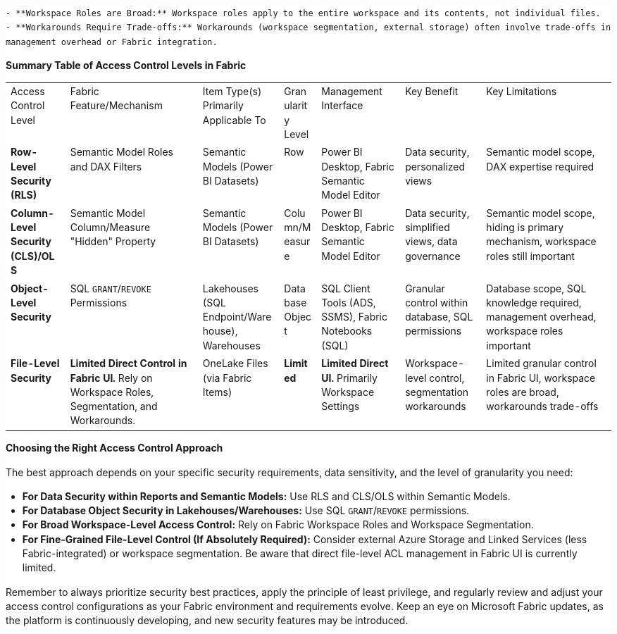     - **Workspace Roles are Broad:** Workspace roles apply to the entire workspace and its contents, not individual files.
    - **Workarounds Require Trade-offs:** Workarounds (workspace segmentation, external storage) often involve trade-offs in management overhead or Fabric integration.

**Summary Table of Access Control Levels in Fabric**

|   |   |   |   |   |   |   |
|---|---|---|---|---|---|---|
|Access Control Level|Fabric Feature/Mechanism|Item Type(s) Primarily Applicable To|Granularity Level|Management Interface|Key Benefit|Key Limitations|
|**Row-Level Security (RLS)**|Semantic Model Roles and DAX Filters|Semantic Models (Power BI Datasets)|Row|Power BI Desktop, Fabric Semantic Model Editor|Data security, personalized views|Semantic model scope, DAX expertise required|
|**Column-Level Security (CLS)/OLS**|Semantic Model Column/Measure "Hidden" Property|Semantic Models (Power BI Datasets)|Column/Measure|Power BI Desktop, Fabric Semantic Model Editor|Data security, simplified views, data governance|Semantic model scope, hiding is primary mechanism, workspace roles still important|
|**Object-Level Security**|SQL `GRANT`/`REVOKE` Permissions|Lakehouses (SQL Endpoint/Warehouse), Warehouses|Database Object|SQL Client Tools (ADS, SSMS), Fabric Notebooks (SQL)|Granular control within database, SQL permissions|Database scope, SQL knowledge required, management overhead, workspace roles important|
|**File-Level Security**|**Limited Direct Control in Fabric UI.** Rely on Workspace Roles, Segmentation, and Workarounds.|OneLake Files (via Fabric Items)|**Limited**|**Limited Direct UI.** Primarily Workspace Settings|Workspace-level control, segmentation workarounds|Limited granular control in Fabric UI, workspace roles are broad, workarounds trade-offs|

**Choosing the Right Access Control Approach**

The best approach depends on your specific security requirements, data sensitivity, and the level of granularity you need:

- **For Data Security within Reports and Semantic Models:** Use RLS and CLS/OLS within Semantic Models.
- **For Database Object Security in Lakehouses/Warehouses:** Use SQL `GRANT`/`REVOKE` permissions.
- **For Broad Workspace-Level Access Control:** Rely on Fabric Workspace Roles and Workspace Segmentation.
- **For Fine-Grained File-Level Control (If Absolutely Required):** Consider external Azure Storage and Linked Services (less Fabric-integrated) or workspace segmentation. Be aware that direct file-level ACL management in Fabric UI is currently limited.

Remember to always prioritize security best practices, apply the principle of least privilege, and regularly review and adjust your access control configurations as your Fabric environment and requirements evolve. Keep an eye on Microsoft Fabric updates, as the platform is continuously developing, and new security features may be introduced.